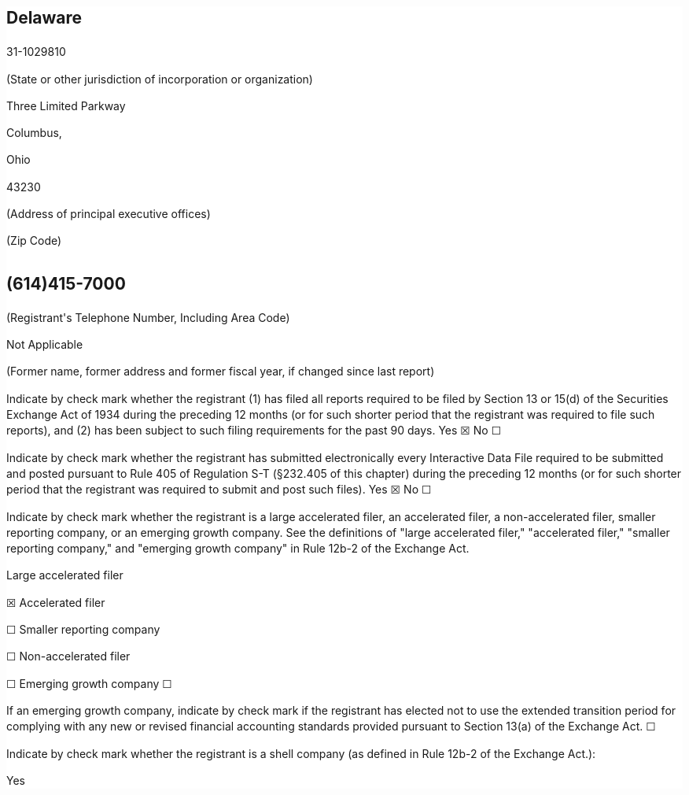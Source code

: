 Delaware
--------

31-1029810

(State or other jurisdiction of incorporation or organization)

Three Limited Parkway

Columbus,

Ohio

43230

(Address of principal executive offices)

(Zip Code)

(614)415-7000
-------------

(Registrant's Telephone Number, Including Area Code)

Not Applicable

(Former name, former address and former fiscal year, if changed since last report)

Indicate by check mark whether the registrant (1) has filed all reports required to be filed by Section 13 or 15(d) of the Securities Exchange Act of 1934 during the preceding 12 months (or for such shorter period that the registrant was required to file such reports), and (2) has been subject to such filing requirements for the past 90 days. Yes ☒ No ☐

Indicate by check mark whether the registrant has submitted electronically every Interactive Data File required to be submitted and posted pursuant to Rule 405 of Regulation S-T (§232.405 of this chapter) during the preceding 12 months (or for such shorter period that the registrant was required to submit and post such files). Yes ☒ No ☐

Indicate by check mark whether the registrant is a large accelerated filer, an accelerated filer, a non-accelerated filer, smaller reporting company, or an emerging growth company. See the definitions of "large accelerated filer," "accelerated filer," "smaller reporting company," and "emerging growth company" in Rule 12b-2 of the Exchange Act.

Large accelerated filer

☒ Accelerated filer

☐ Smaller reporting company

☐ Non-accelerated filer

☐ Emerging growth company ☐

If an emerging growth company, indicate by check mark if the registrant has elected not to use the extended transition period for complying with any new or revised financial accounting standards provided pursuant to Section 13(a) of the Exchange Act. ☐

Indicate by check mark whether the registrant is a shell company (as defined in Rule 12b-2 of the Exchange Act.):

Yes
